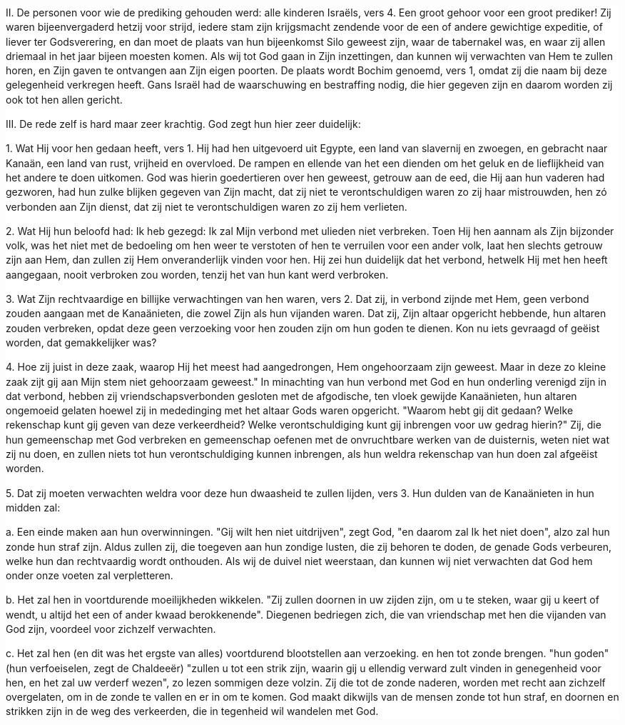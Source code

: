 II. De personen voor wie de prediking gehouden werd: alle kinderen Israëls, vers 4. Een groot gehoor voor een groot prediker! Zij waren bijeenvergaderd hetzij voor strijd, iedere stam zijn krijgsmacht zendende voor de een of andere gewichtige expeditie, of liever ter Godsverering, en dan moet de plaats van hun bijeenkomst Silo geweest zijn, waar de tabernakel was, en waar zij allen driemaal in het jaar bijeen moesten komen. Als wij tot God gaan in Zijn inzettingen, dan kunnen wij verwachten van Hem te zullen horen, en Zijn gaven te ontvangen aan Zijn eigen poorten. De plaats wordt Bochim genoemd, vers 1, omdat zij die naam bij deze gelegenheid verkregen heeft. Gans Israël had de waarschuwing en bestraffing nodig, die hier gegeven zijn en daarom worden zij ook tot hen allen gericht. 

III. De rede zelf is hard maar zeer krachtig. God zegt hun hier zeer duidelijk:

1\. Wat Hij voor hen gedaan heeft, vers 1. Hij had hen uitgevoerd uit Egypte, een land van slavernij en zwoegen, en gebracht naar Kanaän, een land van rust, vrijheid en overvloed. De rampen en ellende van het een dienden om het geluk en de lieflijkheid van het andere te doen uitkomen. God was hierin goedertieren over hen geweest, getrouw aan de eed, die Hij aan hun vaderen had gezworen, had hun zulke blijken gegeven van Zijn macht, dat zij niet te verontschuldigen waren zo zij haar mistrouwden, hen zó verbonden aan Zijn dienst, dat zij niet te verontschuldigen waren zo zij hem verlieten. 

2\. Wat Hij hun beloofd had: Ik heb gezegd: Ik zal Mijn verbond met ulieden niet verbreken. Toen Hij hen aannam als Zijn bijzonder volk, was het niet met de bedoeling om hen weer te verstoten of hen te verruilen voor een ander volk, Iaat hen slechts getrouw zijn aan Hem, dan zullen zij Hem onveranderlijk vinden voor hen. Hij zei hun duidelijk dat het verbond, hetwelk Hij met hen heeft aangegaan, nooit verbroken zou worden, tenzij het van hun kant werd verbroken. 

3\. Wat Zijn rechtvaardige en billijke verwachtingen van hen waren, vers 2. Dat zij, in verbond zijnde met Hem, geen verbond zouden aangaan met de Kanaänieten, die zowel Zijn als hun vijanden waren. Dat zij, Zijn altaar opgericht hebbende, hun altaren zouden verbreken, opdat deze geen verzoeking voor hen zouden zijn om hun goden te dienen. Kon nu iets gevraagd of geëist worden, dat gemakkelijker was?

4\. Hoe zij juist in deze zaak, waarop Hij het meest had aangedrongen, Hem ongehoorzaam zijn geweest. Maar in deze zo kleine zaak zijt gij aan Mijn stem niet gehoorzaam geweest." In minachting van hun verbond met God en hun onderling verenigd zijn in dat verbond, hebben zij vriendschapsverbonden gesloten met de afgodische, ten vloek gewijde Kanaänieten, hun altaren ongemoeid gelaten hoewel zij in mededinging met het altaar Gods waren opgericht. "Waarom hebt gij dit gedaan? Welke rekenschap kunt gij geven van deze verkeerdheid? Welke verontschuldiging kunt gij inbrengen voor uw gedrag hierin?" Zij, die hun gemeenschap met God verbreken en gemeenschap oefenen met de onvruchtbare werken van de duisternis, weten niet wat zij nu doen, en zullen niets tot hun verontschuldiging kunnen inbrengen, als hun weldra rekenschap van hun doen zal afgeëist worden. 

5\. Dat zij moeten verwachten weldra voor deze hun dwaasheid te zullen lijden, vers 3. Hun dulden van de Kanaänieten in hun midden zal: 

a. Een einde maken aan hun overwinningen. "Gij wilt hen niet uitdrijven", zegt God, "en daarom zal Ik het niet doen", alzo zal hun zonde hun straf zijn. Aldus zullen zij, die toegeven aan hun zondige lusten, die zij behoren te doden, de genade Gods verbeuren, welke hun dan rechtvaardig wordt onthouden. Als wij de duivel niet weerstaan, dan kunnen wij niet verwachten dat God hem onder onze voeten zal verpletteren. 

b. Het zal hen in voortdurende moeilijkheden wikkelen. "Zij zullen doornen in uw zijden zijn, om u te steken, waar gij u keert of wendt, u altijd het een of ander kwaad berokkenende". Diegenen bedriegen zich, die van vriendschap met hen die vijanden van God zijn, voordeel voor zichzelf verwachten. 

c. Het zal hen (en dit was het ergste van alles) voortdurend blootstellen aan verzoeking. en hen tot zonde brengen. "hun goden" (hun verfoeiselen, zegt de Chaldeeër) "zullen u tot een strik zijn, waarin gij u ellendig verward zult vinden in genegenheid voor hen, en het zal uw verderf wezen", zo lezen sommigen deze volzin. Zij die tot de zonde naderen, worden met recht aan zichzelf overgelaten, om in de zonde te vallen en er in om te komen. God maakt dikwijls van de mensen zonde tot hun straf, en doornen en strikken zijn in de weg des verkeerden, die in tegenheid wil wandelen met God. 
